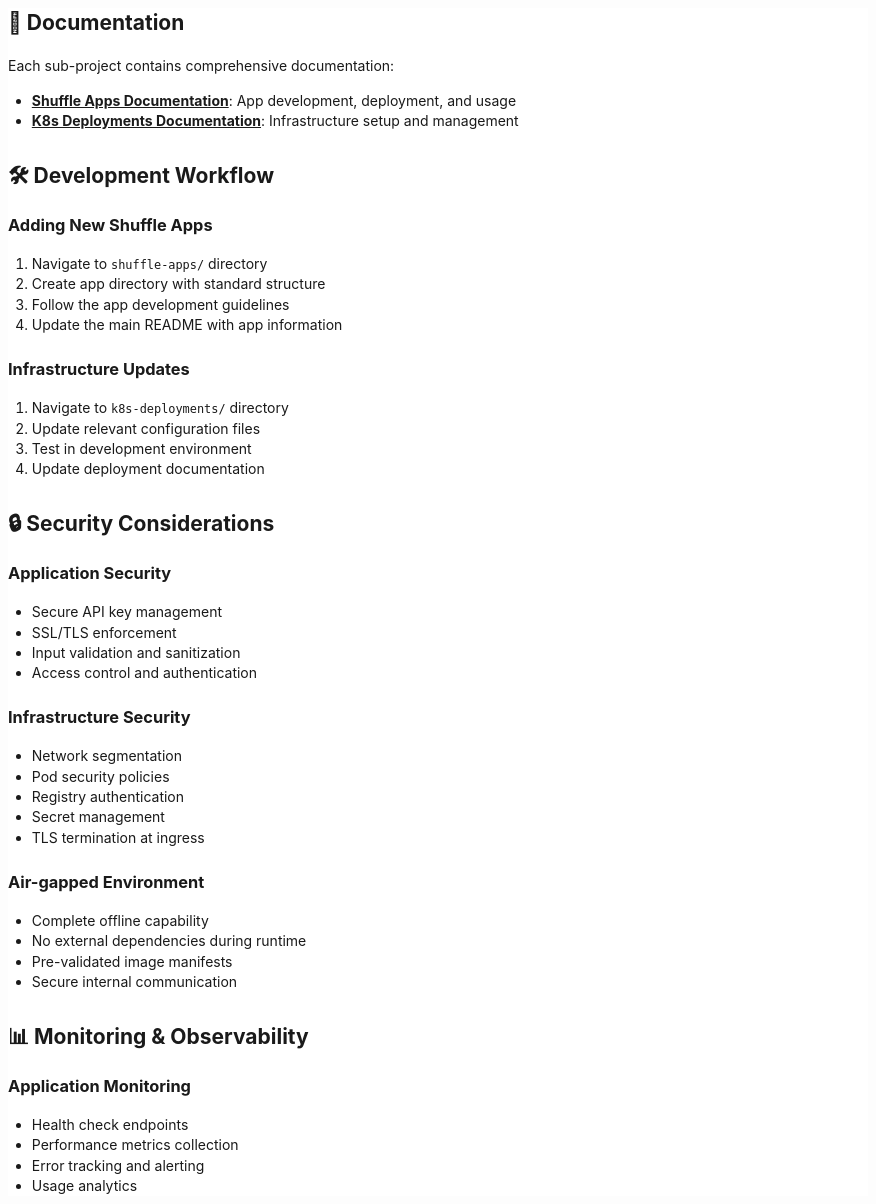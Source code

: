 ## 📖 Documentation

Each sub-project contains comprehensive documentation:

- **[Shuffle Apps Documentation](./shuffle-apps/README.md)**: App development, deployment, and usage
- **[K8s Deployments Documentation](./k8s-deployments/README.md)**: Infrastructure setup and management

## 🛠️ Development Workflow

### Adding New Shuffle Apps
1. Navigate to `shuffle-apps/` directory
2. Create app directory with standard structure
3. Follow the app development guidelines
4. Update the main README with app information

### Infrastructure Updates
1. Navigate to `k8s-deployments/` directory
2. Update relevant configuration files
3. Test in development environment
4. Update deployment documentation

## 🔒 Security Considerations

### Application Security
- Secure API key management
- SSL/TLS enforcement
- Input validation and sanitization
- Access control and authentication

### Infrastructure Security
- Network segmentation
- Pod security policies
- Registry authentication
- Secret management
- TLS termination at ingress

### Air-gapped Environment
- Complete offline capability
- No external dependencies during runtime
- Pre-validated image manifests
- Secure internal communication

## 📊 Monitoring & Observability

### Application Monitoring
- Health check endpoints
- Performance metrics collection
- Error tracking and alerting
- Usage analytics
